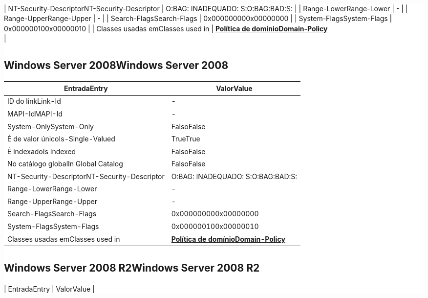 | <span data-ttu-id="d63a3-188">NT-Security-Descriptor</span><span class="sxs-lookup"><span data-stu-id="d63a3-188">NT-Security-Descriptor</span></span> | <span data-ttu-id="d63a3-189">O:BAG: INADEQUADO: S:</span><span class="sxs-lookup"><span data-stu-id="d63a3-189">O:BAG:BAD:S:</span></span>                                       |
| <span data-ttu-id="d63a3-190">Range-Lower</span><span class="sxs-lookup"><span data-stu-id="d63a3-190">Range-Lower</span></span>            | \-                                                 |
| <span data-ttu-id="d63a3-191">Range-Upper</span><span class="sxs-lookup"><span data-stu-id="d63a3-191">Range-Upper</span></span>            | \-                                                 |
| <span data-ttu-id="d63a3-192">Search-Flags</span><span class="sxs-lookup"><span data-stu-id="d63a3-192">Search-Flags</span></span>           | <span data-ttu-id="d63a3-193">0x00000000</span><span class="sxs-lookup"><span data-stu-id="d63a3-193">0x00000000</span></span>                                         |
| <span data-ttu-id="d63a3-194">System-Flags</span><span class="sxs-lookup"><span data-stu-id="d63a3-194">System-Flags</span></span>           | <span data-ttu-id="d63a3-195">0x00000010</span><span class="sxs-lookup"><span data-stu-id="d63a3-195">0x00000010</span></span>                                         |
| <span data-ttu-id="d63a3-196">Classes usadas em</span><span class="sxs-lookup"><span data-stu-id="d63a3-196">Classes used in</span></span>        | [<span data-ttu-id="d63a3-197">**Política de domínio**</span><span class="sxs-lookup"><span data-stu-id="d63a3-197">**Domain-Policy**</span></span>](c-domainpolicy.md)<br/> |



## <a name="windows-server-2008"></a><span data-ttu-id="d63a3-198">Windows Server 2008</span><span class="sxs-lookup"><span data-stu-id="d63a3-198">Windows Server 2008</span></span>



| <span data-ttu-id="d63a3-199">Entrada</span><span class="sxs-lookup"><span data-stu-id="d63a3-199">Entry</span></span> | <span data-ttu-id="d63a3-200">Valor</span><span class="sxs-lookup"><span data-stu-id="d63a3-200">Value</span></span> |
|------------------------|----------------------------------------------------|
| <span data-ttu-id="d63a3-201">ID do link</span><span class="sxs-lookup"><span data-stu-id="d63a3-201">Link-Id</span></span>                | \-                                                 |
| <span data-ttu-id="d63a3-202">MAPI-Id</span><span class="sxs-lookup"><span data-stu-id="d63a3-202">MAPI-Id</span></span>                | \-                                                 |
| <span data-ttu-id="d63a3-203">System-Only</span><span class="sxs-lookup"><span data-stu-id="d63a3-203">System-Only</span></span>            | <span data-ttu-id="d63a3-204">Falso</span><span class="sxs-lookup"><span data-stu-id="d63a3-204">False</span></span>                                              |
| <span data-ttu-id="d63a3-205">É de valor único</span><span class="sxs-lookup"><span data-stu-id="d63a3-205">Is-Single-Valued</span></span>       | <span data-ttu-id="d63a3-206">True</span><span class="sxs-lookup"><span data-stu-id="d63a3-206">True</span></span>                                               |
| <span data-ttu-id="d63a3-207">É indexado</span><span class="sxs-lookup"><span data-stu-id="d63a3-207">Is Indexed</span></span>             | <span data-ttu-id="d63a3-208">Falso</span><span class="sxs-lookup"><span data-stu-id="d63a3-208">False</span></span>                                              |
| <span data-ttu-id="d63a3-209">No catálogo global</span><span class="sxs-lookup"><span data-stu-id="d63a3-209">In Global Catalog</span></span>      | <span data-ttu-id="d63a3-210">Falso</span><span class="sxs-lookup"><span data-stu-id="d63a3-210">False</span></span>                                              |
| <span data-ttu-id="d63a3-211">NT-Security-Descriptor</span><span class="sxs-lookup"><span data-stu-id="d63a3-211">NT-Security-Descriptor</span></span> | <span data-ttu-id="d63a3-212">O:BAG: INADEQUADO: S:</span><span class="sxs-lookup"><span data-stu-id="d63a3-212">O:BAG:BAD:S:</span></span>                                       |
| <span data-ttu-id="d63a3-213">Range-Lower</span><span class="sxs-lookup"><span data-stu-id="d63a3-213">Range-Lower</span></span>            | \-                                                 |
| <span data-ttu-id="d63a3-214">Range-Upper</span><span class="sxs-lookup"><span data-stu-id="d63a3-214">Range-Upper</span></span>            | \-                                                 |
| <span data-ttu-id="d63a3-215">Search-Flags</span><span class="sxs-lookup"><span data-stu-id="d63a3-215">Search-Flags</span></span>           | <span data-ttu-id="d63a3-216">0x00000000</span><span class="sxs-lookup"><span data-stu-id="d63a3-216">0x00000000</span></span>                                         |
| <span data-ttu-id="d63a3-217">System-Flags</span><span class="sxs-lookup"><span data-stu-id="d63a3-217">System-Flags</span></span>           | <span data-ttu-id="d63a3-218">0x00000010</span><span class="sxs-lookup"><span data-stu-id="d63a3-218">0x00000010</span></span>                                         |
| <span data-ttu-id="d63a3-219">Classes usadas em</span><span class="sxs-lookup"><span data-stu-id="d63a3-219">Classes used in</span></span>        | [<span data-ttu-id="d63a3-220">**Política de domínio**</span><span class="sxs-lookup"><span data-stu-id="d63a3-220">**Domain-Policy**</span></span>](c-domainpolicy.md)<br/> |



## <a name="windows-server-2008-r2"></a><span data-ttu-id="d63a3-221">Windows Server 2008 R2</span><span class="sxs-lookup"><span data-stu-id="d63a3-221">Windows Server 2008 R2</span></span>



| <span data-ttu-id="d63a3-222">Entrada</span><span class="sxs-lookup"><span data-stu-id="d63a3-222">Entry</span></span> | <span data-ttu-id="d63a3-223">Valor</span><span class="sxs-lookup"><span data-stu-id="d63a3-223">Value</span></span> |
